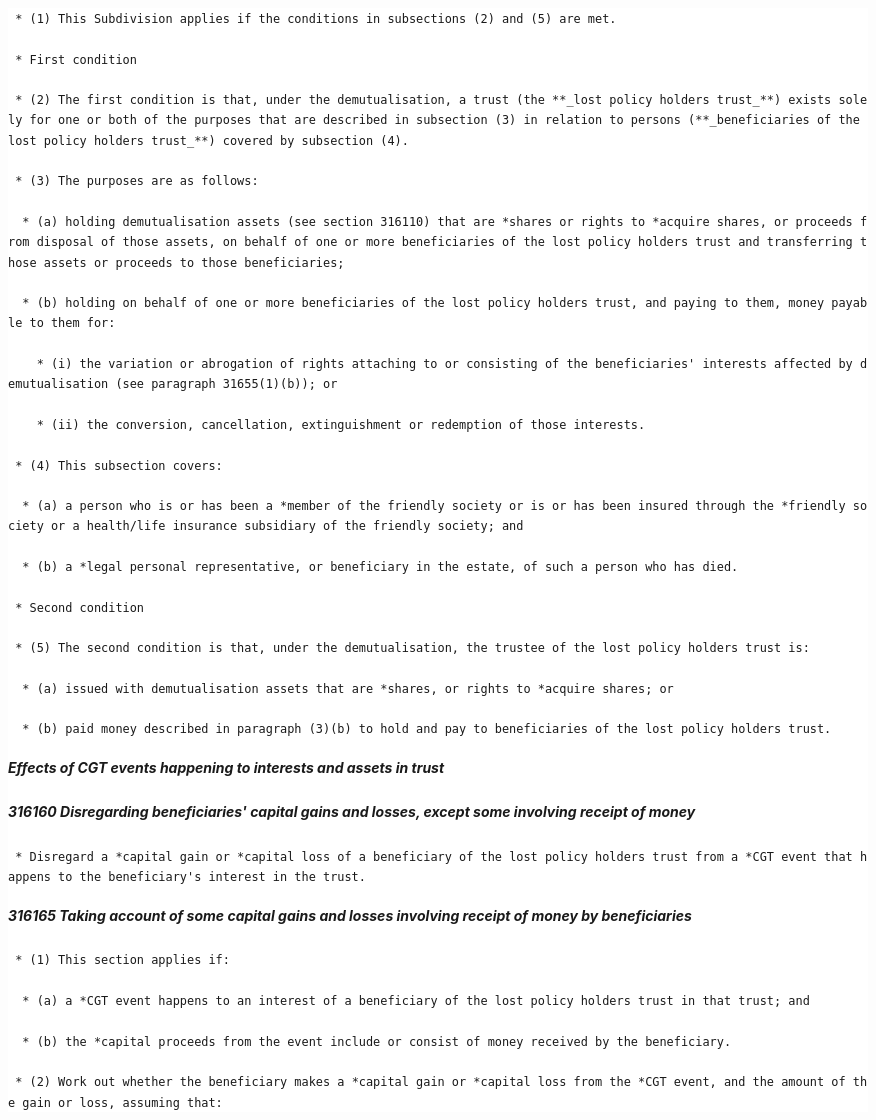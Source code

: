      * (1) This Subdivision applies if the conditions in subsections (2) and (5) are met.

     * First condition

     * (2) The first condition is that, under the demutualisation, a trust (the **_lost policy holders trust_**) exists solely for one or both of the purposes that are described in subsection (3) in relation to persons (**_beneficiaries of the lost policy holders trust_**) covered by subsection (4).

     * (3) The purposes are as follows:

      * (a) holding demutualisation assets (see section 316110) that are *shares or rights to *acquire shares, or proceeds from disposal of those assets, on behalf of one or more beneficiaries of the lost policy holders trust and transferring those assets or proceeds to those beneficiaries;

      * (b) holding on behalf of one or more beneficiaries of the lost policy holders trust, and paying to them, money payable to them for:

        * (i) the variation or abrogation of rights attaching to or consisting of the beneficiaries' interests affected by demutualisation (see paragraph 31655(1)(b)); or

        * (ii) the conversion, cancellation, extinguishment or redemption of those interests.

     * (4) This subsection covers:

      * (a) a person who is or has been a *member of the friendly society or is or has been insured through the *friendly society or a health/life insurance subsidiary of the friendly society; and

      * (b) a *legal personal representative, or beneficiary in the estate, of such a person who has died.

     * Second condition

     * (5) The second condition is that, under the demutualisation, the trustee of the lost policy holders trust is:

      * (a) issued with demutualisation assets that are *shares, or rights to *acquire shares; or

      * (b) paid money described in paragraph (3)(b) to hold and pay to beneficiaries of the lost policy holders trust.

##### Effects of CGT events happening to interests and assets in trust

##### 316160  Disregarding beneficiaries' capital gains and losses, except some involving receipt of money

     * Disregard a *capital gain or *capital loss of a beneficiary of the lost policy holders trust from a *CGT event that happens to the beneficiary's interest in the trust.

##### 316165  Taking account of some capital gains and losses involving receipt of money by beneficiaries

     * (1) This section applies if:

      * (a) a *CGT event happens to an interest of a beneficiary of the lost policy holders trust in that trust; and

      * (b) the *capital proceeds from the event include or consist of money received by the beneficiary.

     * (2) Work out whether the beneficiary makes a *capital gain or *capital loss from the *CGT event, and the amount of the gain or loss, assuming that:
